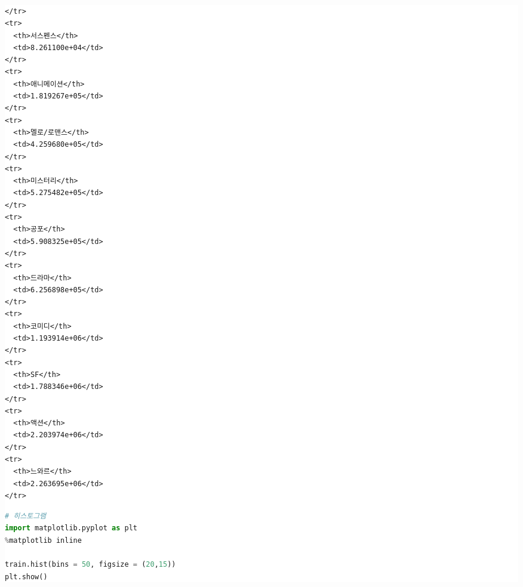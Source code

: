     </tr>
    <tr>
      <th>서스펜스</th>
      <td>8.261100e+04</td>
    </tr>
    <tr>
      <th>애니메이션</th>
      <td>1.819267e+05</td>
    </tr>
    <tr>
      <th>멜로/로맨스</th>
      <td>4.259680e+05</td>
    </tr>
    <tr>
      <th>미스터리</th>
      <td>5.275482e+05</td>
    </tr>
    <tr>
      <th>공포</th>
      <td>5.908325e+05</td>
    </tr>
    <tr>
      <th>드라마</th>
      <td>6.256898e+05</td>
    </tr>
    <tr>
      <th>코미디</th>
      <td>1.193914e+06</td>
    </tr>
    <tr>
      <th>SF</th>
      <td>1.788346e+06</td>
    </tr>
    <tr>
      <th>액션</th>
      <td>2.203974e+06</td>
    </tr>
    <tr>
      <th>느와르</th>
      <td>2.263695e+06</td>
    </tr>
  </tbody>
</table>
</div>




```python
# 히스토그램
import matplotlib.pyplot as plt
%matplotlib inline

train.hist(bins = 50, figsize = (20,15))
plt.show()
```
